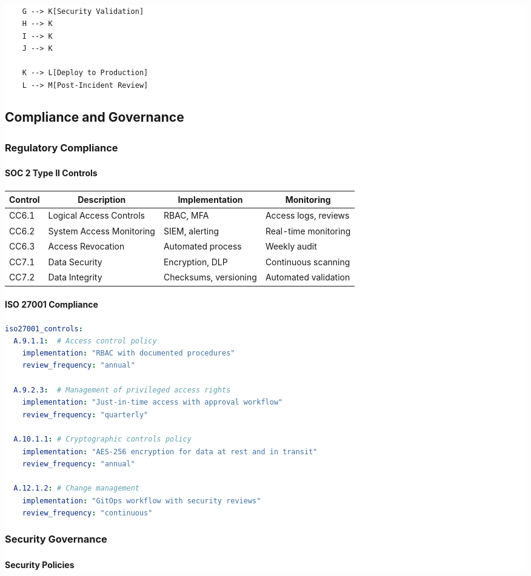 ```mermaid
    G --> K[Security Validation]
    H --> K
    I --> K
    J --> K
    
    K --> L[Deploy to Production]
    L --> M[Post-Incident Review]
```

## Compliance and Governance

### Regulatory Compliance

#### SOC 2 Type II Controls

| Control | Description | Implementation | Monitoring |
|---------|-------------|----------------|------------|
| CC6.1 | Logical Access Controls | RBAC, MFA | Access logs, reviews |
| CC6.2 | System Access Monitoring | SIEM, alerting | Real-time monitoring |
| CC6.3 | Access Revocation | Automated process | Weekly audit |
| CC7.1 | Data Security | Encryption, DLP | Continuous scanning |
| CC7.2 | Data Integrity | Checksums, versioning | Automated validation |

#### ISO 27001 Compliance

```yaml
iso27001_controls:
  A.9.1.1:  # Access control policy
    implementation: "RBAC with documented procedures"
    review_frequency: "annual"
    
  A.9.2.3:  # Management of privileged access rights
    implementation: "Just-in-time access with approval workflow"
    review_frequency: "quarterly"
    
  A.10.1.1: # Cryptographic controls policy
    implementation: "AES-256 encryption for data at rest and in transit"
    review_frequency: "annual"
    
  A.12.1.2: # Change management
    implementation: "GitOps workflow with security reviews"
    review_frequency: "continuous"
```

### Security Governance

#### Security Policies
